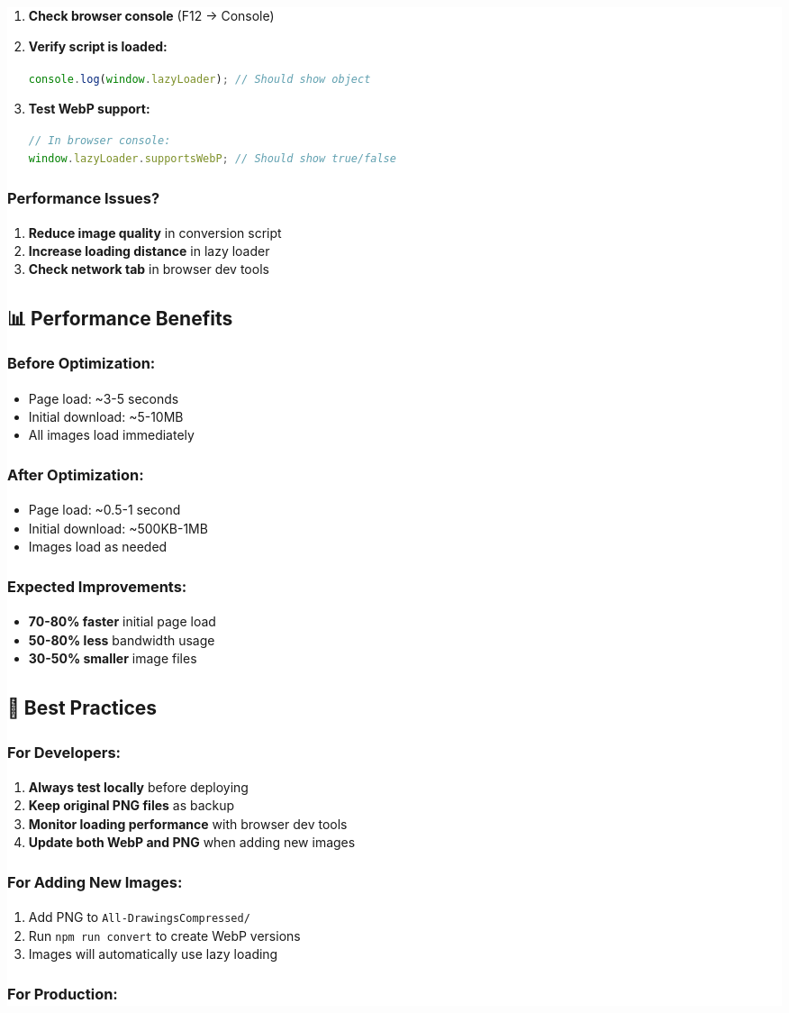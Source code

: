 1. **Check browser console** (F12 → Console)
2. **Verify script is loaded:**
   ```javascript
   console.log(window.lazyLoader); // Should show object
   ```

3. **Test WebP support:**
   ```javascript
   // In browser console:
   window.lazyLoader.supportsWebP; // Should show true/false
   ```

### Performance Issues?

1. **Reduce image quality** in conversion script
2. **Increase loading distance** in lazy loader
3. **Check network tab** in browser dev tools

## 📊 Performance Benefits

### Before Optimization:
- Page load: ~3-5 seconds
- Initial download: ~5-10MB
- All images load immediately

### After Optimization:
- Page load: ~0.5-1 second
- Initial download: ~500KB-1MB
- Images load as needed

### Expected Improvements:
- **70-80% faster** initial page load
- **50-80% less** bandwidth usage
- **30-50% smaller** image files

## 🌟 Best Practices

### For Developers:

1. **Always test locally** before deploying
2. **Keep original PNG files** as backup
3. **Monitor loading performance** with browser dev tools
4. **Update both WebP and PNG** when adding new images

### For Adding New Images:

1. Add PNG to `All-DrawingsCompressed/`
2. Run `npm run convert` to create WebP versions
3. Images will automatically use lazy loading

### For Production:
